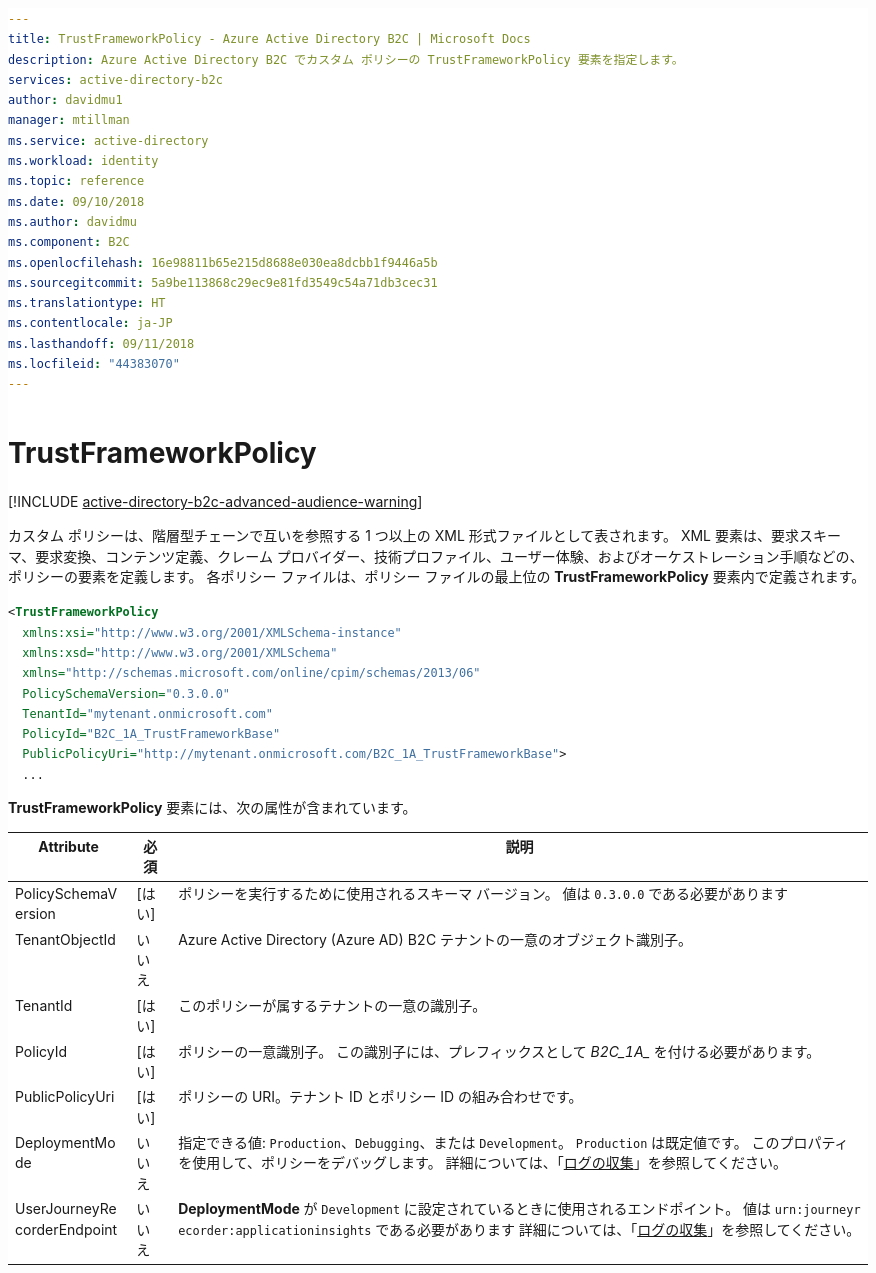 ```yaml
---
title: TrustFrameworkPolicy - Azure Active Directory B2C | Microsoft Docs
description: Azure Active Directory B2C でカスタム ポリシーの TrustFrameworkPolicy 要素を指定します。
services: active-directory-b2c
author: davidmu1
manager: mtillman
ms.service: active-directory
ms.workload: identity
ms.topic: reference
ms.date: 09/10/2018
ms.author: davidmu
ms.component: B2C
ms.openlocfilehash: 16e98811b65e215d8688e030ea8dcbb1f9446a5b
ms.sourcegitcommit: 5a9be113868c29ec9e81fd3549c54a71db3cec31
ms.translationtype: HT
ms.contentlocale: ja-JP
ms.lasthandoff: 09/11/2018
ms.locfileid: "44383070"
---
```

# <a name="trustframeworkpolicy"></a>TrustFrameworkPolicy

[!INCLUDE [active-directory-b2c-advanced-audience-warning](../../includes/active-directory-b2c-advanced-audience-warning.md)]

カスタム ポリシーは、階層型チェーンで互いを参照する 1 つ以上の XML 形式ファイルとして表されます。 XML 要素は、要求スキーマ、要求変換、コンテンツ定義、クレーム プロバイダー、技術プロファイル、ユーザー体験、およびオーケストレーション手順などの、ポリシーの要素を定義します。 各ポリシー ファイルは、ポリシー ファイルの最上位の **TrustFrameworkPolicy** 要素内で定義されます。 

```XML
<TrustFrameworkPolicy
  xmlns:xsi="http://www.w3.org/2001/XMLSchema-instance"
  xmlns:xsd="http://www.w3.org/2001/XMLSchema"
  xmlns="http://schemas.microsoft.com/online/cpim/schemas/2013/06"
  PolicySchemaVersion="0.3.0.0"
  TenantId="mytenant.onmicrosoft.com"
  PolicyId="B2C_1A_TrustFrameworkBase"
  PublicPolicyUri="http://mytenant.onmicrosoft.com/B2C_1A_TrustFrameworkBase">
  ...
```


**TrustFrameworkPolicy** 要素には、次の属性が含まれています。

| Attribute | 必須 | 説明 |
|---------- | -------- | ----------- |
| PolicySchemaVersion | [はい] | ポリシーを実行するために使用されるスキーマ バージョン。 値は `0.3.0.0` である必要があります |
| TenantObjectId | いいえ  | Azure Active Directory (Azure AD) B2C テナントの一意のオブジェクト識別子。 |
| TenantId | [はい] | このポリシーが属するテナントの一意の識別子。 |
| PolicyId | [はい] | ポリシーの一意識別子。 この識別子には、プレフィックスとして *B2C_1A_* を付ける必要があります。 |
| PublicPolicyUri | [はい] | ポリシーの URI。テナント ID とポリシー ID の組み合わせです。 |
| DeploymentMode | いいえ  | 指定できる値: `Production`、`Debugging`、または `Development`。 `Production` は既定値です。 このプロパティを使用して、ポリシーをデバッグします。 詳細については、「[ログの収集](active-directory-b2c-troubleshoot-custom.md)」を参照してください。 |
| UserJourneyRecorderEndpoint | いいえ  | **DeploymentMode** が `Development` に設定されているときに使用されるエンドポイント。 値は `urn:journeyrecorder:applicationinsights` である必要があります 詳細については、「[ログの収集](active-directory-b2c-troubleshoot-custom.md)」を参照してください。 |
